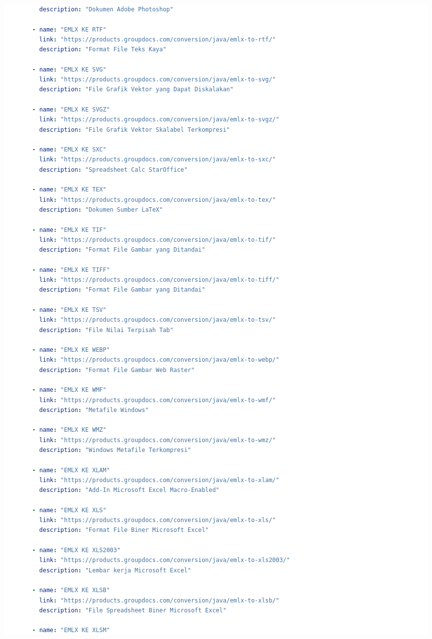 ```yaml
          description: "Dokumen Adobe Photoshop"

        - name: "EMLX KE RTF"
          link: "https://products.groupdocs.com/conversion/java/emlx-to-rtf/"
          description: "Format File Teks Kaya"

        - name: "EMLX KE SVG"
          link: "https://products.groupdocs.com/conversion/java/emlx-to-svg/"
          description: "File Grafik Vektor yang Dapat Diskalakan"

        - name: "EMLX KE SVGZ"
          link: "https://products.groupdocs.com/conversion/java/emlx-to-svgz/"
          description: "File Grafik Vektor Skalabel Terkompresi"

        - name: "EMLX KE SXC"
          link: "https://products.groupdocs.com/conversion/java/emlx-to-sxc/"
          description: "Spreadsheet Calc StarOffice"

        - name: "EMLX KE TEX"
          link: "https://products.groupdocs.com/conversion/java/emlx-to-tex/"
          description: "Dokumen Sumber LaTeX"

        - name: "EMLX KE TIF"
          link: "https://products.groupdocs.com/conversion/java/emlx-to-tif/"
          description: "Format File Gambar yang Ditandai"

        - name: "EMLX KE TIFF"
          link: "https://products.groupdocs.com/conversion/java/emlx-to-tiff/"
          description: "Format File Gambar yang Ditandai"

        - name: "EMLX KE TSV"
          link: "https://products.groupdocs.com/conversion/java/emlx-to-tsv/"
          description: "File Nilai Terpisah Tab"

        - name: "EMLX KE WEBP"
          link: "https://products.groupdocs.com/conversion/java/emlx-to-webp/"
          description: "Format File Gambar Web Raster"

        - name: "EMLX KE WMF"
          link: "https://products.groupdocs.com/conversion/java/emlx-to-wmf/"
          description: "Metafile Windows"

        - name: "EMLX KE WMZ"
          link: "https://products.groupdocs.com/conversion/java/emlx-to-wmz/"
          description: "Windows Metafile Terkompresi"

        - name: "EMLX KE XLAM"
          link: "https://products.groupdocs.com/conversion/java/emlx-to-xlam/"
          description: "Add-In Microsoft Excel Macro-Enabled"

        - name: "EMLX KE XLS"
          link: "https://products.groupdocs.com/conversion/java/emlx-to-xls/"
          description: "Format File Biner Microsoft Excel"

        - name: "EMLX KE XLS2003"
          link: "https://products.groupdocs.com/conversion/java/emlx-to-xls2003/"
          description: "Lembar kerja Microsoft Excel"

        - name: "EMLX KE XLSB"
          link: "https://products.groupdocs.com/conversion/java/emlx-to-xlsb/"
          description: "File Spreadsheet Biner Microsoft Excel"

        - name: "EMLX KE XLSM"
```